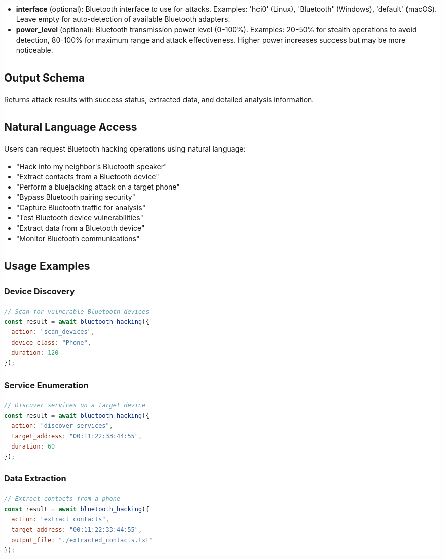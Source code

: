 - **interface** (optional): Bluetooth interface to use for attacks. Examples: 'hci0' (Linux), 'Bluetooth' (Windows), 'default' (macOS). Leave empty for auto-detection of available Bluetooth adapters.
- **power_level** (optional): Bluetooth transmission power level (0-100%). Examples: 20-50% for stealth operations to avoid detection, 80-100% for maximum range and attack effectiveness. Higher power increases success but may be more noticeable.

## Output Schema
Returns attack results with success status, extracted data, and detailed analysis information.

## Natural Language Access
Users can request Bluetooth hacking operations using natural language:
- "Hack into my neighbor's Bluetooth speaker"
- "Extract contacts from a Bluetooth device"
- "Perform a bluejacking attack on a target phone"
- "Bypass Bluetooth pairing security"
- "Capture Bluetooth traffic for analysis"
- "Test Bluetooth device vulnerabilities"
- "Extract data from a Bluetooth device"
- "Monitor Bluetooth communications"

## Usage Examples

### Device Discovery
```javascript
// Scan for vulnerable Bluetooth devices
const result = await bluetooth_hacking({
  action: "scan_devices",
  device_class: "Phone",
  duration: 120
});
```

### Service Enumeration
```javascript
// Discover services on a target device
const result = await bluetooth_hacking({
  action: "discover_services",
  target_address: "00:11:22:33:44:55",
  duration: 60
});
```

### Data Extraction
```javascript
// Extract contacts from a phone
const result = await bluetooth_hacking({
  action: "extract_contacts",
  target_address: "00:11:22:33:44:55",
  output_file: "./extracted_contacts.txt"
});
```

